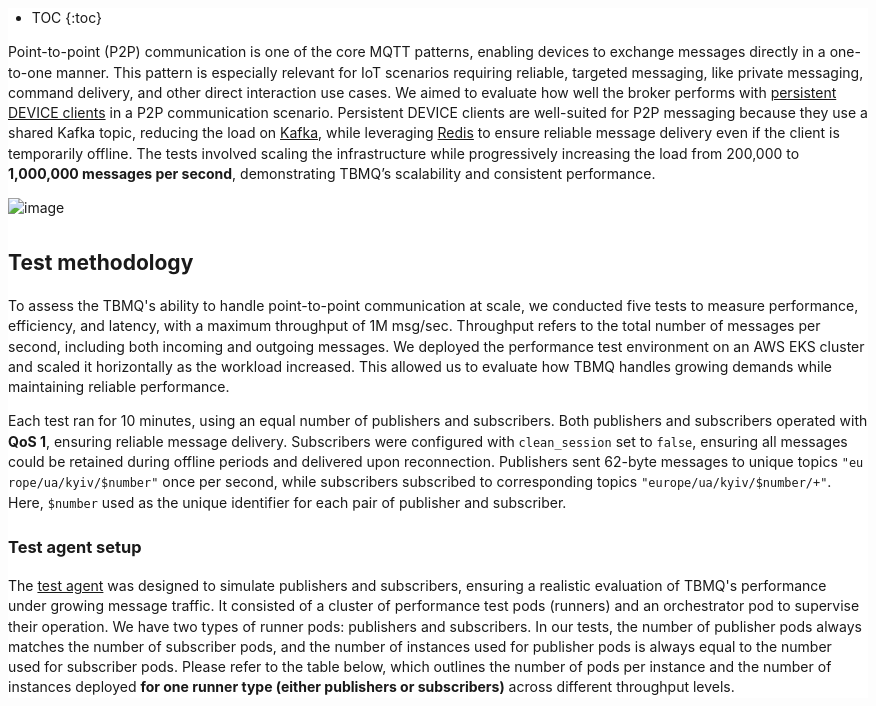 
* TOC
{:toc}

Point-to-point (P2P) communication is one of the core MQTT patterns, enabling devices to exchange messages directly in a one-to-one manner.
This pattern is especially relevant for IoT scenarios requiring reliable, targeted messaging, like private messaging, command delivery, and other direct interaction use cases.
We aimed to evaluate how well the broker performs with [persistent DEVICE clients](/docs/mqtt-broker/architecture/#persistent-device-client) in a P2P communication scenario.
Persistent DEVICE clients are well-suited for P2P messaging because they use a shared Kafka topic, reducing the load on [Kafka](/docs/mqtt-broker/architecture/#kafka-topics), while leveraging [Redis](/docs/mqtt-broker/architecture/#redis)
to ensure reliable message delivery even if the client is temporarily offline. The tests involved scaling the infrastructure while progressively increasing
the load from 200,000 to **1,000,000 messages per second**, demonstrating TBMQ’s scalability and consistent performance.

![image](https://img.thingsboard.io/mqtt-broker/reference/p2p-test/tbmq-perf-test-diagram.png)

## Test methodology

To assess the TBMQ's ability to handle point-to-point communication at scale, we conducted five tests to measure performance, efficiency, and latency, 
with a maximum throughput of 1M msg/sec. Throughput refers to the total number of messages per second, including both incoming and outgoing messages.
We deployed the performance test environment on an AWS EKS cluster and scaled it horizontally as the workload increased. 
This allowed us to evaluate how TBMQ handles growing demands while maintaining reliable performance.

Each test ran for 10 minutes, using an equal number of publishers and subscribers.
Both publishers and subscribers operated with **QoS 1**, ensuring reliable message delivery.
Subscribers were configured with `clean_session` set to `false`,
ensuring all messages could be retained during offline periods and delivered upon reconnection.
Publishers sent 62-byte messages to unique topics `"europe/ua/kyiv/$number"` once per second, 
while subscribers subscribed to corresponding topics `"europe/ua/kyiv/$number/+"`. 
Here, `$number` used as the unique identifier for each pair of publisher and subscriber.

### Test agent setup

The [test agent](/docs/mqtt-broker/reference/1m-throughput-p2p-performance-test/#how-to-repeat-the-1m-msgsec-throughput-test) 
was designed to simulate publishers and subscribers, ensuring a realistic evaluation of TBMQ's performance under growing message traffic. 
It consisted of a cluster of performance test pods (runners) and an orchestrator pod to supervise their operation. 
We have two types of runner pods: publishers and subscribers. In our tests, the number of publisher pods always matches the number of subscriber pods, 
and the number of instances used for publisher pods is always equal to the number used for subscriber pods. Please refer to the table below, 
which outlines the number of pods per instance and the number of instances deployed **for one runner type (either publishers or subscribers)** across different throughput levels.
